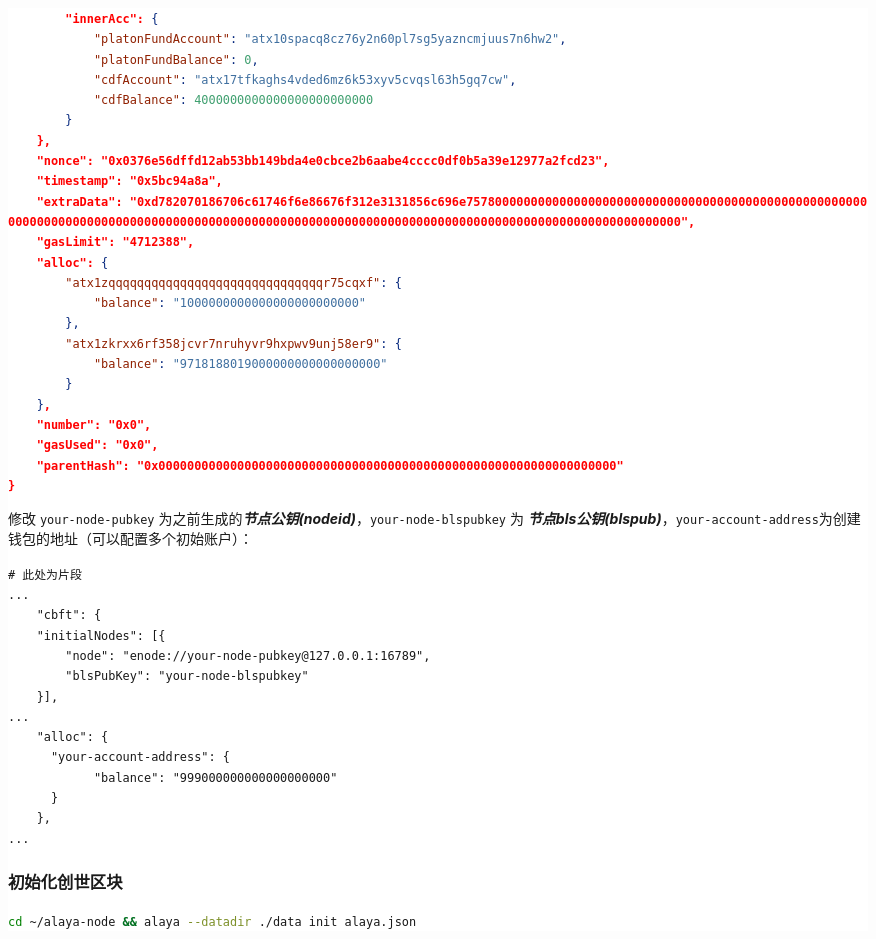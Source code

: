 ```json
        "innerAcc": {
            "platonFundAccount": "atx10spacq8cz76y2n60pl7sg5yazncmjuus7n6hw2",
            "platonFundBalance": 0,
            "cdfAccount": "atx17tfkaghs4vded6mz6k53xyv5cvqsl63h5gq7cw",
            "cdfBalance": 4000000000000000000000000
        }
    },
    "nonce": "0x0376e56dffd12ab53bb149bda4e0cbce2b6aabe4cccc0df0b5a39e12977a2fcd23",
    "timestamp": "0x5bc94a8a",
    "extraData": "0xd782070186706c61746f6e86676f312e3131856c696e757800000000000000000000000000000000000000000000000000000000000000000000000000000000000000000000000000000000000000000000000000000000000000000000000000",
    "gasLimit": "4712388",
    "alloc": {
        "atx1zqqqqqqqqqqqqqqqqqqqqqqqqqqqqqqr75cqxf": {
            "balance": "1000000000000000000000000"
        },
        "atx1zkrxx6rf358jcvr7nruhyvr9hxpwv9unj58er9": {
            "balance": "9718188019000000000000000000"
        }
    },
    "number": "0x0",
    "gasUsed": "0x0",
    "parentHash": "0x0000000000000000000000000000000000000000000000000000000000000000"
}
```

修改 `your-node-pubkey` 为之前生成的***节点公钥(nodeid)***，`your-node-blspubkey` 为 ***节点bls公钥(blspub)***，`your-account-address`为创建钱包的地址（可以配置多个初始账户）：

```txt
# 此处为片段
...
    "cbft": {
    "initialNodes": [{
        "node": "enode://your-node-pubkey@127.0.0.1:16789",
        "blsPubKey": "your-node-blspubkey"
    }],
...
    "alloc": {
      "your-account-address": {
            "balance": "999000000000000000000"
      }
    },
...
```

### 初始化创世区块

```bash
cd ~/alaya-node && alaya --datadir ./data init alaya.json
```
